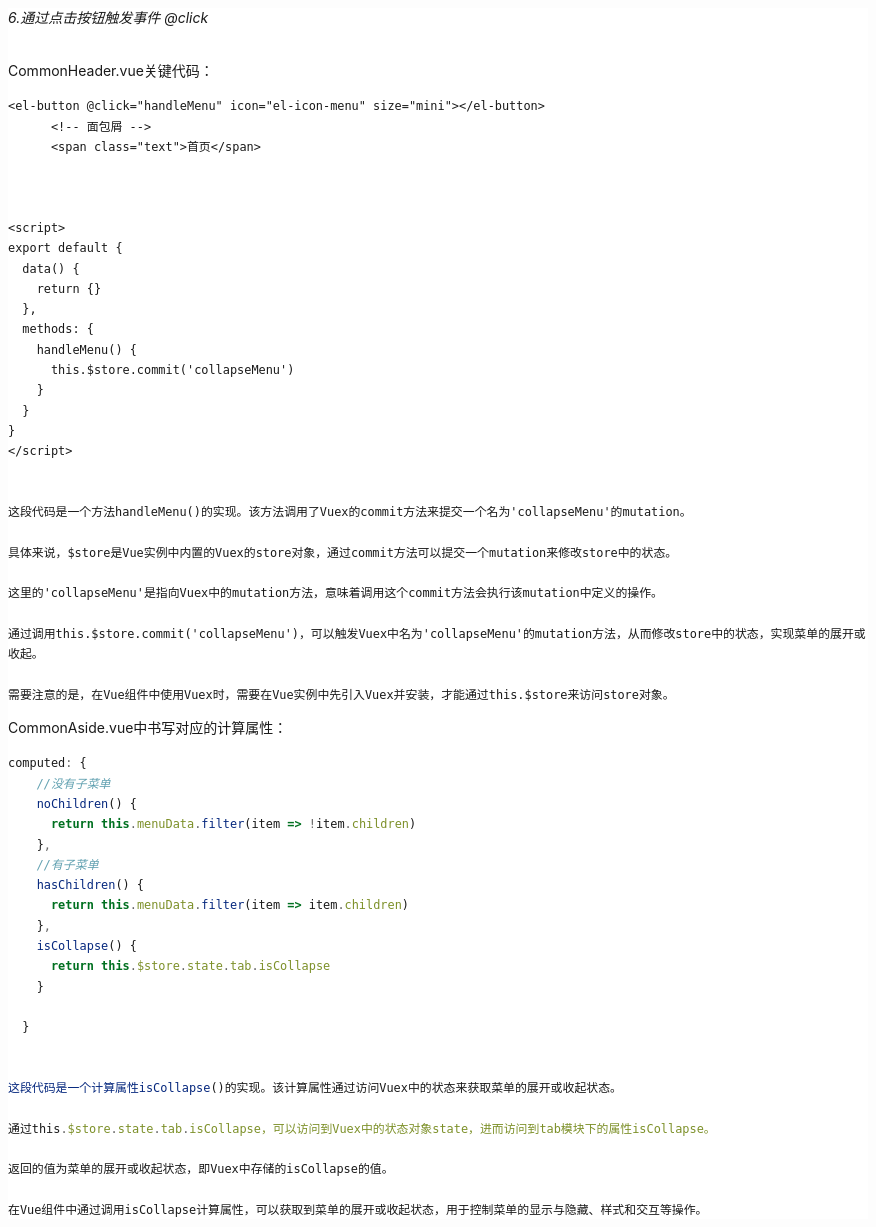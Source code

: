 ###### 6.通过点击按钮触发事件 @click

CommonHeader.vue关键代码：

```vue
<el-button @click="handleMenu" icon="el-icon-menu" size="mini"></el-button>
      <!-- 面包屑 -->
      <span class="text">首页</span>



<script>
export default {
  data() {
    return {}
  },
  methods: {
    handleMenu() {
      this.$store.commit('collapseMenu')
    }
  }
}
</script>


这段代码是一个方法handleMenu()的实现。该方法调用了Vuex的commit方法来提交一个名为'collapseMenu'的mutation。

具体来说，$store是Vue实例中内置的Vuex的store对象，通过commit方法可以提交一个mutation来修改store中的状态。

这里的'collapseMenu'是指向Vuex中的mutation方法，意味着调用这个commit方法会执行该mutation中定义的操作。

通过调用this.$store.commit('collapseMenu')，可以触发Vuex中名为'collapseMenu'的mutation方法，从而修改store中的状态，实现菜单的展开或收起。

需要注意的是，在Vue组件中使用Vuex时，需要在Vue实例中先引入Vuex并安装，才能通过this.$store来访问store对象。
```

CommonAside.vue中书写对应的计算属性：

```js
computed: {
    //没有子菜单
    noChildren() {
      return this.menuData.filter(item => !item.children)
    },
    //有子菜单
    hasChildren() {
      return this.menuData.filter(item => item.children)
    },
    isCollapse() {
      return this.$store.state.tab.isCollapse
    }

  }


这段代码是一个计算属性isCollapse()的实现。该计算属性通过访问Vuex中的状态来获取菜单的展开或收起状态。

通过this.$store.state.tab.isCollapse，可以访问到Vuex中的状态对象state，进而访问到tab模块下的属性isCollapse。

返回的值为菜单的展开或收起状态，即Vuex中存储的isCollapse的值。

在Vue组件中通过调用isCollapse计算属性，可以获取到菜单的展开或收起状态，用于控制菜单的显示与隐藏、样式和交互等操作。
```

